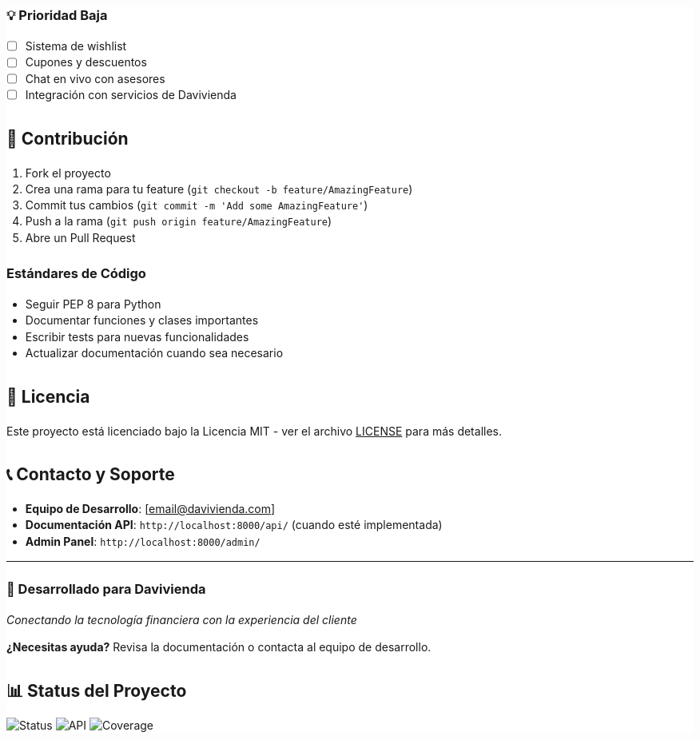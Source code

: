 ### 💡 Prioridad Baja
- [ ] Sistema de wishlist
- [ ] Cupones y descuentos
- [ ] Chat en vivo con asesores
- [ ] Integración con servicios de Davivienda

## 🤝 Contribución

1. Fork el proyecto
2. Crea una rama para tu feature (`git checkout -b feature/AmazingFeature`)
3. Commit tus cambios (`git commit -m 'Add some AmazingFeature'`)
4. Push a la rama (`git push origin feature/AmazingFeature`)
5. Abre un Pull Request

### Estándares de Código
- Seguir PEP 8 para Python
- Documentar funciones y clases importantes
- Escribir tests para nuevas funcionalidades
- Actualizar documentación cuando sea necesario

## 📝 Licencia

Este proyecto está licenciado bajo la Licencia MIT - ver el archivo [LICENSE](LICENSE) para más detalles.

## 📞 Contacto y Soporte

- **Equipo de Desarrollo**: [email@davivienda.com]
- **Documentación API**: `http://localhost:8000/api/` (cuando esté implementada)
- **Admin Panel**: `http://localhost:8000/admin/`

---

### 🏦 Desarrollado para Davivienda
*Conectando la tecnología financiera con la experiencia del cliente*

**¿Necesitas ayuda?** Revisa la documentación o contacta al equipo de desarrollo.

## 📊 Status del Proyecto

![Status](https://img.shields.io/badge/Status-En%20Desarrollo-yellow?style=for-the-badge)
![API](https://img.shields.io/badge/API-REST-blue?style=for-the-badge)
![Coverage](https://img.shields.io/badge/Tests-Pendiente-red?style=for-the-badge)
